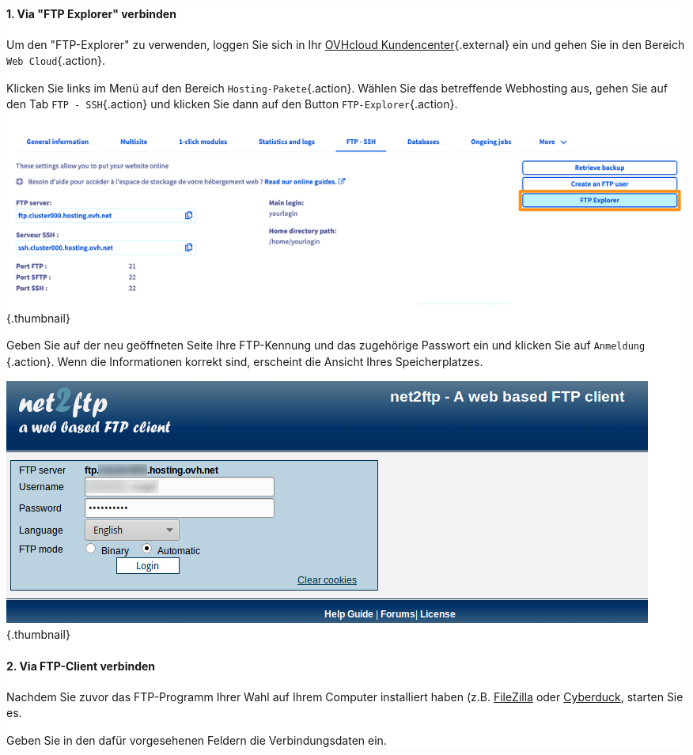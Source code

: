 #### 1. Via "FTP Explorer" verbinden <a name="ftpexplorer"></a>

Um den "FTP-Explorer" zu verwenden, loggen Sie sich in Ihr [OVHcloud Kundencenter](https://www.ovh.com/auth/?action=gotomanager&from=https://www.ovh.de/&ovhSubsidiary=de){.external} ein und gehen Sie in den Bereich `Web Cloud`{.action}.

Klicken Sie links im Menü auf den Bereich `Hosting-Pakete`{.action}. Wählen Sie das betreffende Webhosting aus, gehen Sie auf den Tab `FTP - SSH`{.action} und klicken Sie dann auf den Button `FTP-Explorer`{.action}.

![ftp login](images/connect-ftp-step3.png){.thumbnail}

Geben Sie auf der neu geöffneten Seite Ihre FTP-Kennung und das zugehörige Passwort ein und klicken Sie auf `Anmeldung`{.action}. Wenn die Informationen korrekt sind, erscheint die Ansicht Ihres Speicherplatzes.

![ftp login](images/connect-ftp-step4.png){.thumbnail}

#### 2. Via FTP-Client verbinden <a name="ftpsoftware"></a>

Nachdem Sie zuvor das FTP-Programm Ihrer Wahl auf Ihrem Computer installiert haben (z.B. [FileZilla](/pages/web_cloud/web_hosting/ftp_filezilla_user_guide) oder [Cyberduck](/pages/web_cloud/web_hosting/ftp_cyberduck_user_guide_on_mac), starten Sie es. 

Geben Sie in den dafür vorgesehenen Feldern die Verbindungsdaten ein. 

